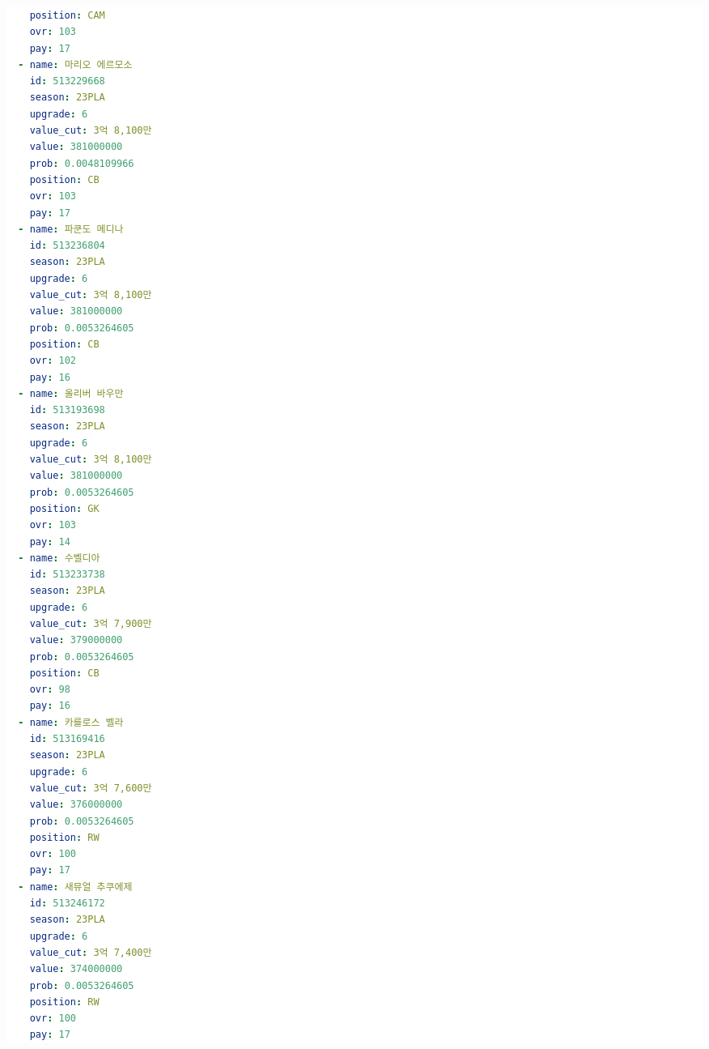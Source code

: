 ```yaml
    position: CAM
    ovr: 103
    pay: 17
  - name: 마리오 에르모소
    id: 513229668
    season: 23PLA
    upgrade: 6
    value_cut: 3억 8,100만
    value: 381000000
    prob: 0.0048109966
    position: CB
    ovr: 103
    pay: 17
  - name: 파쿤도 메디나
    id: 513236804
    season: 23PLA
    upgrade: 6
    value_cut: 3억 8,100만
    value: 381000000
    prob: 0.0053264605
    position: CB
    ovr: 102
    pay: 16
  - name: 올리버 바우만
    id: 513193698
    season: 23PLA
    upgrade: 6
    value_cut: 3억 8,100만
    value: 381000000
    prob: 0.0053264605
    position: GK
    ovr: 103
    pay: 14
  - name: 수벨디아
    id: 513233738
    season: 23PLA
    upgrade: 6
    value_cut: 3억 7,900만
    value: 379000000
    prob: 0.0053264605
    position: CB
    ovr: 98
    pay: 16
  - name: 카를로스 벨라
    id: 513169416
    season: 23PLA
    upgrade: 6
    value_cut: 3억 7,600만
    value: 376000000
    prob: 0.0053264605
    position: RW
    ovr: 100
    pay: 17
  - name: 새뮤얼 추쿠에제
    id: 513246172
    season: 23PLA
    upgrade: 6
    value_cut: 3억 7,400만
    value: 374000000
    prob: 0.0053264605
    position: RW
    ovr: 100
    pay: 17
```